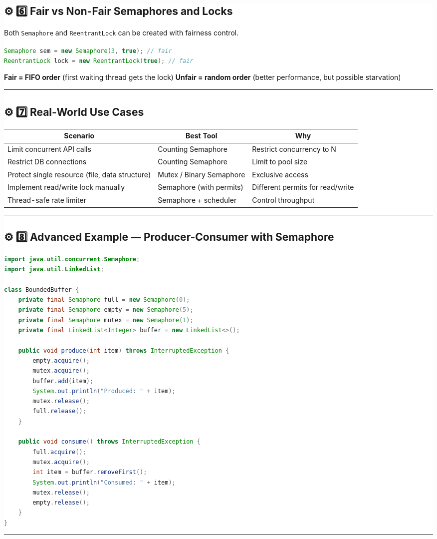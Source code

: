 
## ⚙️ 6️⃣ Fair vs Non-Fair Semaphores and Locks

Both `Semaphore` and `ReentrantLock` can be created with fairness control.

```java
Semaphore sem = new Semaphore(3, true); // fair
ReentrantLock lock = new ReentrantLock(true); // fair
```

**Fair = FIFO order** (first waiting thread gets the lock)
**Unfair = random order** (better performance, but possible starvation)

---

## ⚙️ 7️⃣ Real-World Use Cases

| Scenario                                       | Best Tool                | Why                              |
| ---------------------------------------------- | ------------------------ | -------------------------------- |
| Limit concurrent API calls                     | Counting Semaphore       | Restrict concurrency to N        |
| Restrict DB connections                        | Counting Semaphore       | Limit to pool size               |
| Protect single resource (file, data structure) | Mutex / Binary Semaphore | Exclusive access                 |
| Implement read/write lock manually             | Semaphore (with permits) | Different permits for read/write |
| Thread-safe rate limiter                       | Semaphore + scheduler    | Control throughput               |

---

## ⚙️ 8️⃣ Advanced Example — Producer-Consumer with Semaphore

```java
import java.util.concurrent.Semaphore;
import java.util.LinkedList;

class BoundedBuffer {
    private final Semaphore full = new Semaphore(0);
    private final Semaphore empty = new Semaphore(5);
    private final Semaphore mutex = new Semaphore(1);
    private final LinkedList<Integer> buffer = new LinkedList<>();

    public void produce(int item) throws InterruptedException {
        empty.acquire();
        mutex.acquire();
        buffer.add(item);
        System.out.println("Produced: " + item);
        mutex.release();
        full.release();
    }

    public void consume() throws InterruptedException {
        full.acquire();
        mutex.acquire();
        int item = buffer.removeFirst();
        System.out.println("Consumed: " + item);
        mutex.release();
        empty.release();
    }
}
```

---